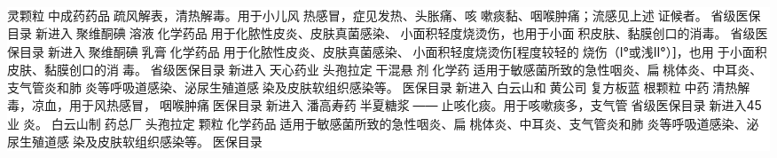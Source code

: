 灵颗粒
中成药药品
疏风解表，清热解毒。用于小儿风
热感冒，症见发热、头胀痛、咳
嗽痰黏、咽喉肿痛；流感见上述
证候者。
省级医保目录
新进入
聚维酮碘
溶液
化学药品
用于化脓性皮炎、皮肤真菌感染、
小面积轻度烧烫伤，也用于小面
积皮肤、黏膜创口的消毒。
省级医保目录
新进入
聚维酮碘
乳膏
化学药品
用于化脓性皮炎、皮肤真菌感染、
小面积轻度烧烫伤[程度较轻的
烧伤（Ⅰ°或浅Ⅱ°）]，也用
于小面积皮肤、黏膜创口的消
毒。
省级医保目录
新进入
天心药业
头孢拉定
干混悬
剂
化学药
适用于敏感菌所致的急性咽炎、扁
桃体炎、中耳炎、支气管炎和肺
炎等呼吸道感染、泌尿生殖道感
染及皮肤软组织感染等。
医保目录
新进入
白云山和
黄公司
复方板蓝
根颗粒
中药
清热解毒，凉血，用于风热感冒，
咽喉肿痛
医保目录
新进入
潘高寿药
半夏糖浆
——
止咳化痰。用于咳嗽痰多，支气管
省级医保目录
新进入45
业
炎。
白云山制
药总厂
头孢拉定
颗粒
化学药品
适用于敏感菌所致的急性咽炎、扁
桃体炎、中耳炎、支气管炎和肺
炎等呼吸道感染、泌尿生殖道感
染及皮肤软组织感染等。
医保目录